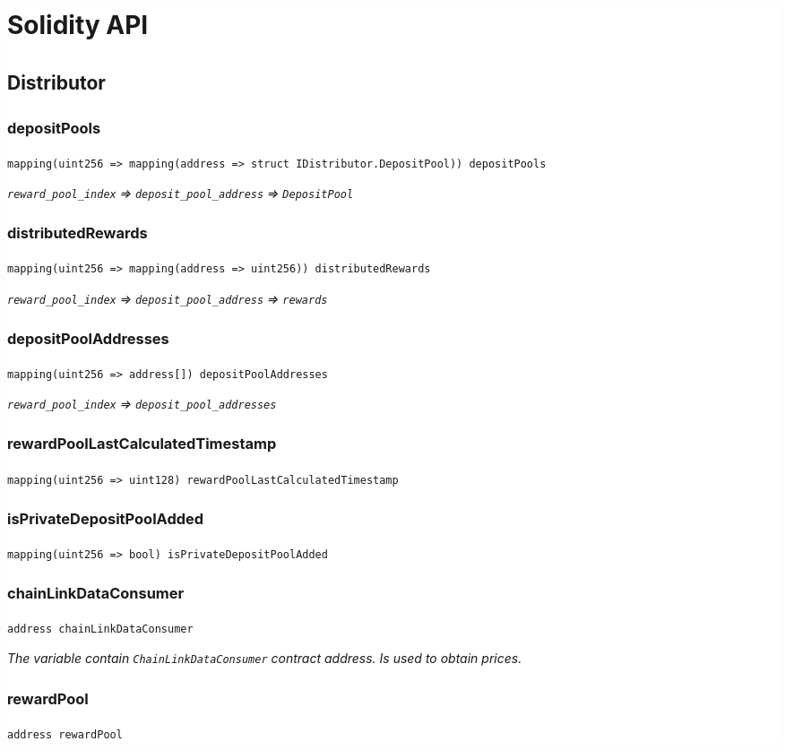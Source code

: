 # Solidity API

## Distributor

### depositPools

```solidity
mapping(uint256 => mapping(address => struct IDistributor.DepositPool)) depositPools
```

_`reward_pool_index` => `deposit_pool_address` => `DepositPool`_

### distributedRewards

```solidity
mapping(uint256 => mapping(address => uint256)) distributedRewards
```

_`reward_pool_index` => `deposit_pool_address` => `rewards`_

### depositPoolAddresses

```solidity
mapping(uint256 => address[]) depositPoolAddresses
```

_`reward_pool_index` => `deposit_pool_addresses`_

### rewardPoolLastCalculatedTimestamp

```solidity
mapping(uint256 => uint128) rewardPoolLastCalculatedTimestamp
```

### isPrivateDepositPoolAdded

```solidity
mapping(uint256 => bool) isPrivateDepositPoolAdded
```

### chainLinkDataConsumer

```solidity
address chainLinkDataConsumer
```

_The variable contain `ChainLinkDataConsumer` contract address.
Is used to obtain prices._

### rewardPool

```solidity
address rewardPool
```

